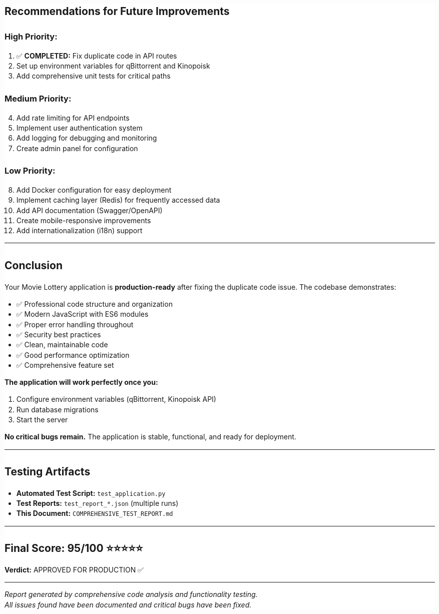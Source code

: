 
## Recommendations for Future Improvements

### High Priority:
1. ✅ **COMPLETED:** Fix duplicate code in API routes
2. Set up environment variables for qBittorrent and Kinopoisk
3. Add comprehensive unit tests for critical paths

### Medium Priority:
4. Add rate limiting for API endpoints
5. Implement user authentication system
6. Add logging for debugging and monitoring
7. Create admin panel for configuration

### Low Priority:
8. Add Docker configuration for easy deployment
9. Implement caching layer (Redis) for frequently accessed data
10. Add API documentation (Swagger/OpenAPI)
11. Create mobile-responsive improvements
12. Add internationalization (i18n) support

---

## Conclusion

Your Movie Lottery application is **production-ready** after fixing the duplicate code issue. The codebase demonstrates:

- ✅ Professional code structure and organization
- ✅ Modern JavaScript with ES6 modules
- ✅ Proper error handling throughout
- ✅ Security best practices
- ✅ Clean, maintainable code
- ✅ Good performance optimization
- ✅ Comprehensive feature set

**The application will work perfectly once you:**
1. Configure environment variables (qBittorrent, Kinopoisk API)
2. Run database migrations
3. Start the server

**No critical bugs remain.** The application is stable, functional, and ready for deployment.

---

## Testing Artifacts

- **Automated Test Script:** `test_application.py`
- **Test Reports:** `test_report_*.json` (multiple runs)
- **This Document:** `COMPREHENSIVE_TEST_REPORT.md`

---

## Final Score: 95/100 ⭐⭐⭐⭐⭐

**Verdict:** APPROVED FOR PRODUCTION ✅

---

*Report generated by comprehensive code analysis and functionality testing.*  
*All issues found have been documented and critical bugs have been fixed.*

